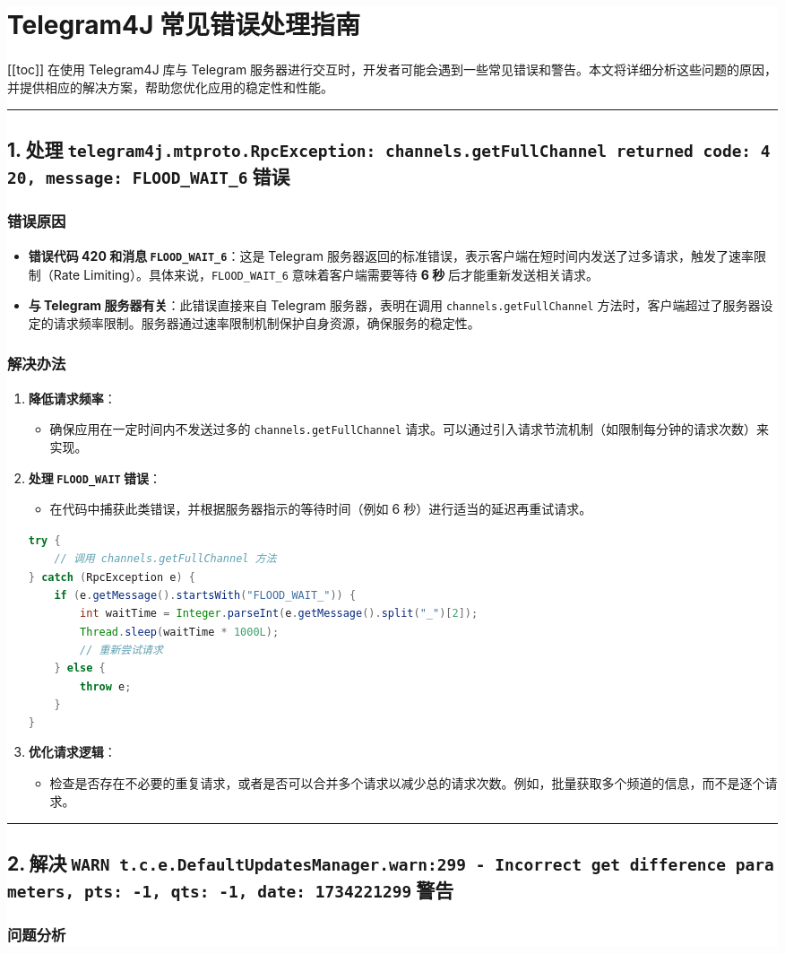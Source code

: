 # Telegram4J 常见错误处理指南

[[toc]]
在使用 Telegram4J 库与 Telegram 服务器进行交互时，开发者可能会遇到一些常见错误和警告。本文将详细分析这些问题的原因，并提供相应的解决方案，帮助您优化应用的稳定性和性能。

---

## 1. 处理 `telegram4j.mtproto.RpcException: channels.getFullChannel returned code: 420, message: FLOOD_WAIT_6` 错误

### 错误原因

- **错误代码 420 和消息 `FLOOD_WAIT_6`**：这是 Telegram 服务器返回的标准错误，表示客户端在短时间内发送了过多请求，触发了速率限制（Rate Limiting）。具体来说，`FLOOD_WAIT_6` 意味着客户端需要等待 **6 秒** 后才能重新发送相关请求。

- **与 Telegram 服务器有关**：此错误直接来自 Telegram 服务器，表明在调用 `channels.getFullChannel` 方法时，客户端超过了服务器设定的请求频率限制。服务器通过速率限制机制保护自身资源，确保服务的稳定性。

### 解决办法

1. **降低请求频率**：

   - 确保应用在一定时间内不发送过多的 `channels.getFullChannel` 请求。可以通过引入请求节流机制（如限制每分钟的请求次数）来实现。

2. **处理 `FLOOD_WAIT` 错误**：

   - 在代码中捕获此类错误，并根据服务器指示的等待时间（例如 6 秒）进行适当的延迟再重试请求。

   ```java
   try {
       // 调用 channels.getFullChannel 方法
   } catch (RpcException e) {
       if (e.getMessage().startsWith("FLOOD_WAIT_")) {
           int waitTime = Integer.parseInt(e.getMessage().split("_")[2]);
           Thread.sleep(waitTime * 1000L);
           // 重新尝试请求
       } else {
           throw e;
       }
   }
   ```

3. **优化请求逻辑**：
   - 检查是否存在不必要的重复请求，或者是否可以合并多个请求以减少总的请求次数。例如，批量获取多个频道的信息，而不是逐个请求。

---

## 2. 解决 `WARN t.c.e.DefaultUpdatesManager.warn:299 - Incorrect get difference parameters, pts: -1, qts: -1, date: 1734221299` 警告

### 问题分析
